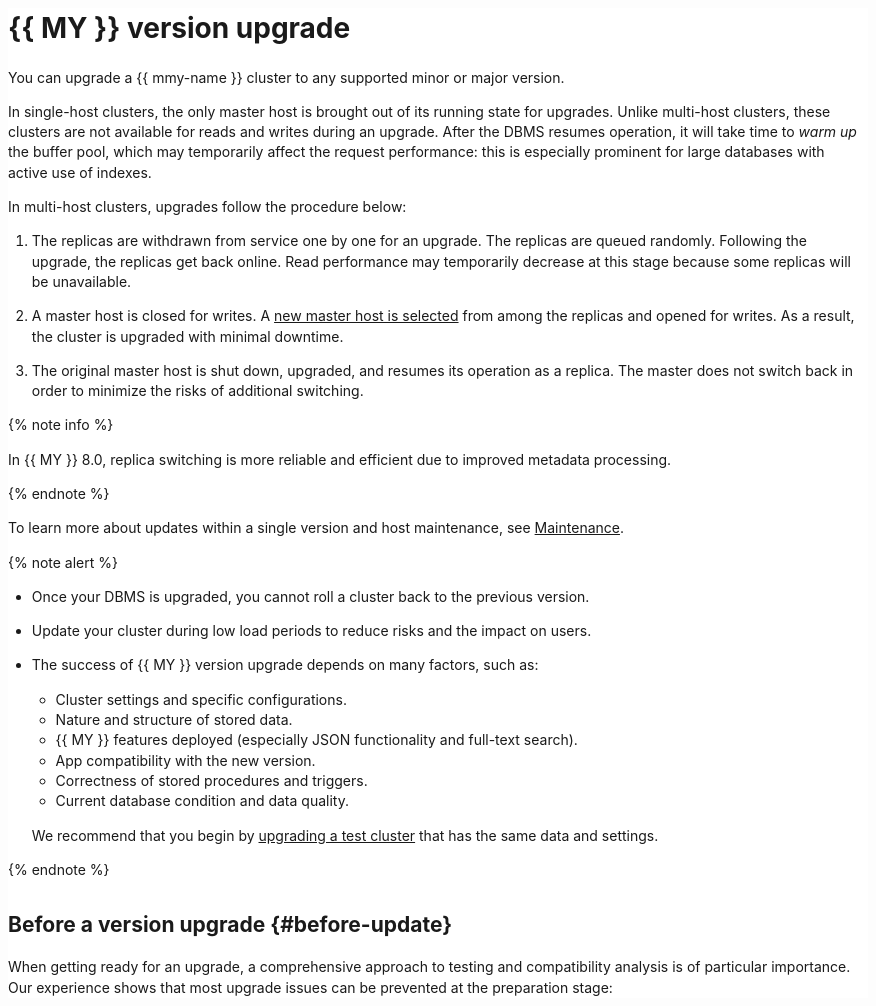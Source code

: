 # {{ MY }} version upgrade

You can upgrade a {{ mmy-name }} cluster to any supported minor or major version.

In single-host clusters, the only master host is brought out of its running state for upgrades. Unlike multi-host clusters, these clusters are not available for reads and writes during an upgrade. After the DBMS resumes operation, it will take time to _warm up_ the buffer pool, which may temporarily affect the request performance: this is especially prominent for large databases with active use of indexes.

In multi-host clusters, upgrades follow the procedure below:

1. The replicas are withdrawn from service one by one for an upgrade. The replicas are queued randomly. Following the upgrade, the replicas get back online. Read performance may temporarily decrease at this stage because some replicas will be unavailable.

1. A master host is closed for writes. A [new master host is selected](../concepts/replication.md#master-failover) from among the replicas and opened for writes. As a result, the cluster is upgraded with minimal downtime.

1. The original master host is shut down, upgraded, and resumes its operation as a replica. The master does not switch back in order to minimize the risks of additional switching.

{% note info %}

In {{ MY }} 8.0, replica switching is more reliable and efficient due to improved metadata processing.

{% endnote %}

To learn more about updates within a single version and host maintenance, see [Maintenance](../concepts/maintenance.md).

{% note alert %}

* Once your DBMS is upgraded, you cannot roll a cluster back to the previous version.
* Update your cluster during low load periods to reduce risks and the impact on users.
* The success of {{ MY }} version upgrade depends on many factors, such as:

   * Cluster settings and specific configurations.
   * Nature and structure of stored data.
   * {{ MY }} features deployed (especially JSON functionality and full-text search).
   * App compatibility with the new version.
   * Correctness of stored procedures and triggers.
   * Current database condition and data quality.

   We recommend that you begin by [upgrading a test cluster](#before-update) that has the same data and settings.

{% endnote %}

## Before a version upgrade {#before-update}

When getting ready for an upgrade, a comprehensive approach to testing and compatibility analysis is of particular importance. Our experience shows that most upgrade issues can be prevented at the preparation stage:

